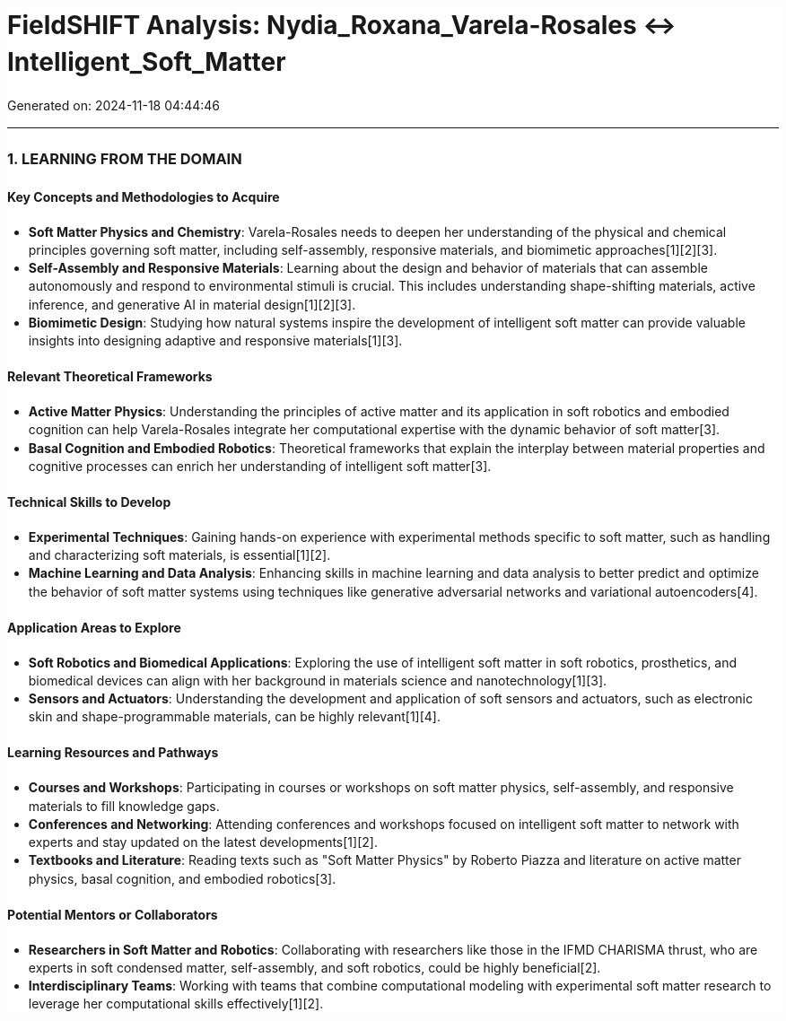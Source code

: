 # FieldSHIFT Analysis: Nydia_Roxana_Varela-Rosales ↔ Intelligent_Soft_Matter

Generated on: 2024-11-18 04:44:46

---

### 1. LEARNING FROM THE DOMAIN

#### Key Concepts and Methodologies to Acquire
- **Soft Matter Physics and Chemistry**: Varela-Rosales needs to deepen her understanding of the physical and chemical principles governing soft matter, including self-assembly, responsive materials, and biomimetic approaches[1][2][3].
- **Self-Assembly and Responsive Materials**: Learning about the design and behavior of materials that can assemble autonomously and respond to environmental stimuli is crucial. This includes understanding shape-shifting materials, active inference, and generative AI in material design[1][2][3].
- **Biomimetic Design**: Studying how natural systems inspire the development of intelligent soft matter can provide valuable insights into designing adaptive and responsive materials[1][3].

#### Relevant Theoretical Frameworks
- **Active Matter Physics**: Understanding the principles of active matter and its application in soft robotics and embodied cognition can help Varela-Rosales integrate her computational expertise with the dynamic behavior of soft matter[3].
- **Basal Cognition and Embodied Robotics**: Theoretical frameworks that explain the interplay between material properties and cognitive processes can enrich her understanding of intelligent soft matter[3].

#### Technical Skills to Develop
- **Experimental Techniques**: Gaining hands-on experience with experimental methods specific to soft matter, such as handling and characterizing soft materials, is essential[1][2].
- **Machine Learning and Data Analysis**: Enhancing skills in machine learning and data analysis to better predict and optimize the behavior of soft matter systems using techniques like generative adversarial networks and variational autoencoders[4].

#### Application Areas to Explore
- **Soft Robotics and Biomedical Applications**: Exploring the use of intelligent soft matter in soft robotics, prosthetics, and biomedical devices can align with her background in materials science and nanotechnology[1][3].
- **Sensors and Actuators**: Understanding the development and application of soft sensors and actuators, such as electronic skin and shape-programmable materials, can be highly relevant[1][4].

#### Learning Resources and Pathways
- **Courses and Workshops**: Participating in courses or workshops on soft matter physics, self-assembly, and responsive materials to fill knowledge gaps.
- **Conferences and Networking**: Attending conferences and workshops focused on intelligent soft matter to network with experts and stay updated on the latest developments[1][2].
- **Textbooks and Literature**: Reading texts such as "Soft Matter Physics" by Roberto Piazza and literature on active matter physics, basal cognition, and embodied robotics[3].

#### Potential Mentors or Collaborators
- **Researchers in Soft Matter and Robotics**: Collaborating with researchers like those in the IFMD CHARISMA thrust, who are experts in soft condensed matter, self-assembly, and soft robotics, could be highly beneficial[2].
- **Interdisciplinary Teams**: Working with teams that combine computational modeling with experimental soft matter research to leverage her computational skills effectively[1][2].
